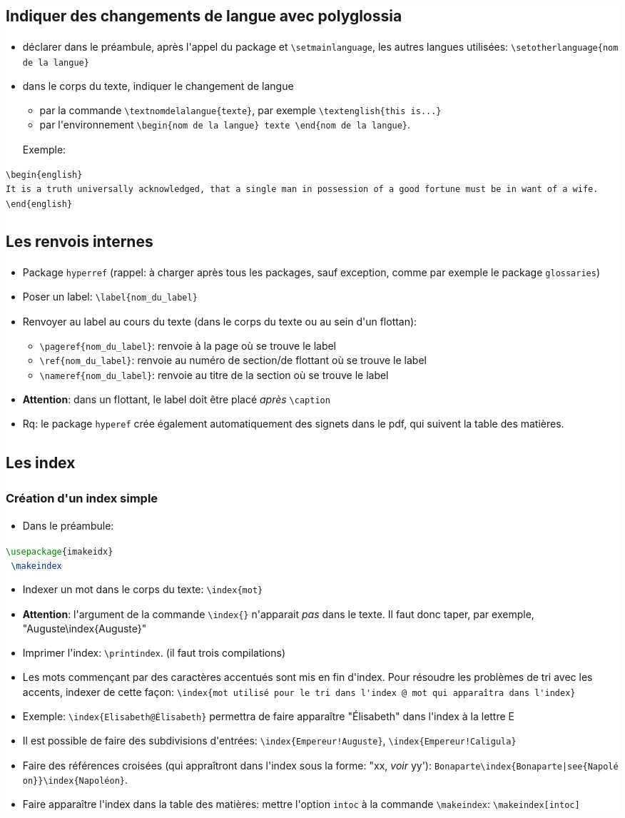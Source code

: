 ## Indiquer des changements de langue avec polyglossia

- déclarer dans le préambule, après l'appel du package et `\setmainlanguage`, les autres langues utilisées: `\setotherlanguage{nom de la langue}`
- dans le corps du texte, indiquer le changement de langue 
	+ par la commande `\textnomdelalangue{texte}`, par exemple `\textenglish{this is...}` 
	+ par l'environnement `\begin{nom de la langue} texte \end{nom de la langue}`.  
	
	Exemple:
```
\begin{english}
It is a truth universally acknowledged, that a single man in possession of a good fortune must be in want of a wife.
\end{english}
```

## Les renvois internes

- Package `hyperref` (rappel: à charger après tous les packages, sauf exception, comme par exemple le package `glossaries`)
- Poser un label: `\label{nom_du_label}`
- Renvoyer au label au cours du texte (dans le corps du texte ou au sein d'un flottan):
	+ `\pageref{nom_du_label}`: renvoie à la page où se trouve le label
	+ `\ref{nom_du_label}`: renvoie au numéro de section/de flottant où se trouve le label
	+ `\nameref{nom_du_label}`: renvoie au titre de la section où se trouve le label

- **Attention**: dans un flottant, le label doit être placé *après* `\caption`
- Rq: le package `hyperef` crée également automatiquement des signets dans le pdf, qui suivent la table des matières.

## Les index

### Création d'un index simple

- Dans le préambule: 
```latex
\usepackage{imakeidx}
 \makeindex
```

- Indexer un mot dans le corps du texte: `\index{mot}`
- **Attention**: l'argument de la commande `\index{}` n'apparait *pas* dans le texte. Il faut donc taper, par exemple,  "Auguste\index{Auguste}"
- Imprimer l'index: `\printindex`. (il faut trois compilations)


- Les mots commençant par des caractères accentués sont mis en fin d'index. Pour résoudre les problèmes de tri avec les accents, indexer de cette façon: `\index{mot utilisé pour le tri dans l'index @ mot qui apparaîtra dans l'index}`
- Exemple: `\index{Elisabeth@Élisabeth}` permettra de faire apparaître "Élisabeth" dans l'index à la lettre E
- Il est possible de faire des subdivisions d'entrées: `\index{Empereur!Auguste}`, `\index{Empereur!Caligula}`
- Faire des références croisées (qui appraîtront dans l'index sous la forme: "xx, *voir* yy'): `Bonaparte\index{Bonaparte|see{Napoléon}}\index{Napoléon}`.
- Faire apparaître l'index dans la table des matières: mettre l'option `intoc` à la commande  `\makeindex`: `\makeindex[intoc]`
